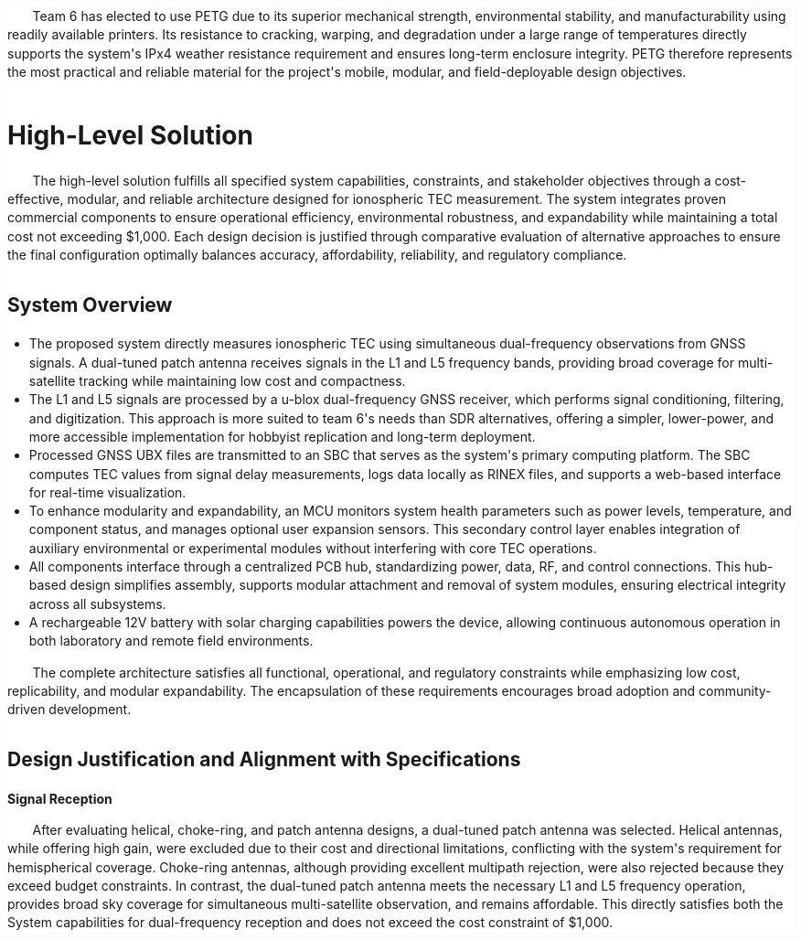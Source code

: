 &nbsp; &nbsp; &nbsp; &nbsp;Team 6 has elected to use PETG due to its superior mechanical strength, environmental stability, and manufacturability using readily available printers. Its resistance to cracking, warping, and degradation under a large range of temperatures directly supports the system's IPx4 weather resistance requirement and ensures long-term enclosure integrity. PETG therefore represents the most practical and reliable material for the project's mobile, modular, and field-deployable design objectives.

# **High-Level Solution**

&nbsp; &nbsp; &nbsp; &nbsp;The high-level solution fulfills all specified system capabilities, constraints, and stakeholder objectives through a cost-effective, modular, and reliable architecture designed for ionospheric TEC measurement. The system integrates proven commercial components to ensure operational efficiency, environmental robustness, and expandability while maintaining a total cost not exceeding \$1,000. Each design decision is justified through comparative evaluation of alternative approaches to ensure the final configuration optimally balances accuracy, affordability, reliability, and regulatory compliance.

## **System Overview**

- The proposed system directly measures ionospheric TEC using simultaneous dual-frequency observations from GNSS signals. A dual-tuned patch antenna receives signals in the L1 and L5 frequency bands, providing broad coverage for multi-satellite tracking while maintaining low cost and compactness.
- The L1 and L5 signals are processed by a u-blox dual-frequency GNSS receiver, which performs signal conditioning, filtering, and digitization. This approach is more suited to team 6's needs than SDR alternatives, offering a simpler, lower-power, and more accessible implementation for hobbyist replication and long-term deployment.
- Processed GNSS UBX files are transmitted to an SBC that serves as the system's primary computing platform. The SBC computes TEC values from signal delay measurements, logs data locally as RINEX files, and supports a web-based interface for real-time visualization.
- To enhance modularity and expandability, an MCU monitors system health parameters such as power levels, temperature, and component status, and manages optional user expansion sensors. This secondary control layer enables integration of auxiliary environmental or experimental modules without interfering with core TEC operations.
- All components interface through a centralized PCB hub, standardizing power, data, RF, and control connections. This hub-based design simplifies assembly, supports modular attachment and removal of system modules, ensuring electrical integrity across all subsystems.
- A rechargeable 12V battery with solar charging capabilities powers the device, allowing continuous autonomous operation in both laboratory and remote field environments.

&nbsp; &nbsp; &nbsp; &nbsp;The complete architecture satisfies all functional, operational, and regulatory constraints while emphasizing low cost, replicability, and modular expandability. The encapsulation of these requirements encourages broad adoption and community-driven development.

## **Design Justification and Alignment with Specifications**

**Signal Reception**

&nbsp; &nbsp; &nbsp; &nbsp;After evaluating helical, choke-ring, and patch antenna designs, a dual-tuned patch antenna was selected. Helical antennas, while offering high gain, were excluded due to their cost and directional limitations, conflicting with the system's requirement for hemispherical coverage. Choke-ring antennas, although providing excellent multipath rejection, were also rejected because they exceed budget constraints. In contrast, the dual-tuned patch antenna meets the necessary L1 and L5 frequency operation, provides broad sky coverage for simultaneous multi-satellite observation, and remains affordable. This directly satisfies both the System capabilities for dual-frequency reception and does not exceed the cost constraint of \$1,000.
